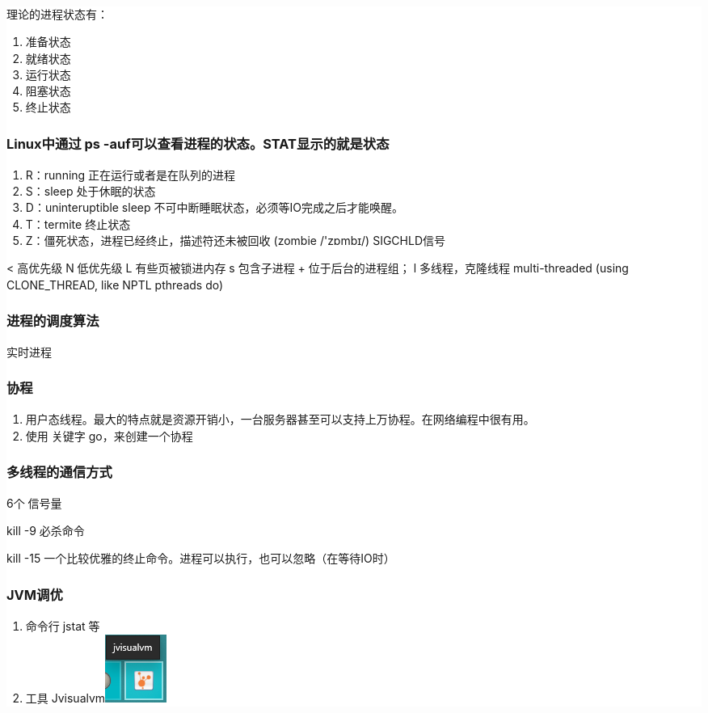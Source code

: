 理论的进程状态有：

1. 准备状态
2. 就绪状态
3. 运行状态
4. 阻塞状态
5. 终止状态

### Linux中通过 ps -auf可以查看进程的状态。STAT显示的就是状态

1. R：running 正在运行或者是在队列的进程
2. S：sleep 处于休眠的状态
3. D：uninteruptible sleep 不可中断睡眠状态，必须等IO完成之后才能唤醒。
4. T：termite 终止状态
5. Z：僵死状态，进程已经终止，描述符还未被回收 (zombie   /'zɒmbɪ/) SIGCHLD信号

 <  高优先级
  N  低优先级
  L  有些页被锁进内存
  s  包含子进程
  \+  位于后台的进程组；
  l  多线程，克隆线程 multi-threaded (using CLONE_THREAD, like NPTL pthreads do)



### 进程的调度算法

实时进程



### 协程

1. 用户态线程。最大的特点就是资源开销小，一台服务器甚至可以支持上万协程。在网络编程中很有用。
2. 使用 关键字 go，来创建一个协程



### 多线程的通信方式

6个 信号量

kill -9 必杀命令

kill -15 一个比较优雅的终止命令。进程可以执行，也可以忽略（在等待IO时）



### JVM调优

1. 命令行 jstat 等
2. 工具 Jvisualvm![image-20200825151000720](_img/image-20200825151000720.png)
